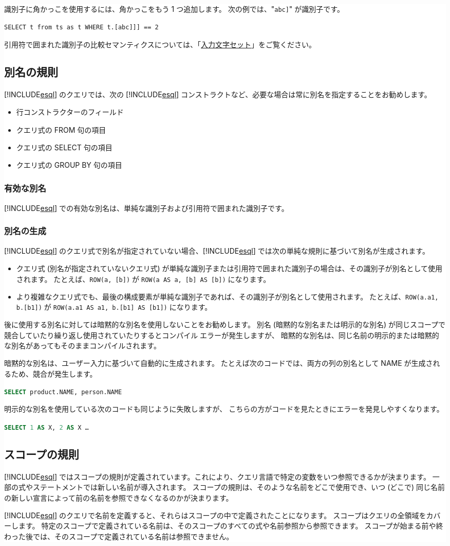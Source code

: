  識別子に角かっこを使用するには、角かっこをもう 1 つ追加します。 次の例では、"`abc]`" が識別子です。  
  
 `SELECT t from ts as t WHERE t.[abc]]] == 2`  
  
 引用符で囲まれた識別子の比較セマンティクスについては、「[入力文字セット](input-character-set-entity-sql.md)」をご覧ください。  
  
## <a name="aliasing-rules"></a>別名の規則  

 [!INCLUDE[esql](../../../../../../includes/esql-md.md)] のクエリでは、次の [!INCLUDE[esql](../../../../../../includes/esql-md.md)] コンストラクトなど、必要な場合は常に別名を指定することをお勧めします。  
  
- 行コンストラクターのフィールド  
  
- クエリ式の FROM 句の項目  
  
- クエリ式の SELECT 句の項目  
  
- クエリ式の GROUP BY 句の項目  
  
### <a name="valid-aliases"></a>有効な別名  

 [!INCLUDE[esql](../../../../../../includes/esql-md.md)] での有効な別名は、単純な識別子および引用符で囲まれた識別子です。  
  
### <a name="alias-generation"></a>別名の生成  

 [!INCLUDE[esql](../../../../../../includes/esql-md.md)] のクエリ式で別名が指定されていない場合、[!INCLUDE[esql](../../../../../../includes/esql-md.md)] では次の単純な規則に基づいて別名が生成されます。  
  
- クエリ式 (別名が指定されていないクエリ式) が単純な識別子または引用符で囲まれた識別子の場合は、その識別子が別名として使用されます。 たとえば、`ROW(a, [b])` が `ROW(a AS a, [b] AS [b])` になります。  
  
- より複雑なクエリ式でも、最後の構成要素が単純な識別子であれば、その識別子が別名として使用されます。 たとえば、`ROW(a.a1, b.[b1])` が `ROW(a.a1 AS a1, b.[b1] AS [b1])` になります。  
  
 後に使用する別名に対しては暗黙的な別名を使用しないことをお勧めします。 別名 (暗黙的な別名または明示的な別名) が同じスコープで競合していたり繰り返し使用されていたりするとコンパイル エラーが発生しますが、 暗黙的な別名は、同じ名前の明示的または暗黙的な別名があってもそのままコンパイルされます。  
  
 暗黙的な別名は、ユーザー入力に基づいて自動的に生成されます。 たとえば次のコードでは、両方の列の別名として NAME が生成されるため、競合が発生します。  
  
```sql  
SELECT product.NAME, person.NAME  
```  
  
 明示的な別名を使用している次のコードも同じように失敗しますが、 こちらの方がコードを見たときにエラーを発見しやすくなります。  
  
```sql  
SELECT 1 AS X, 2 AS X …  
```  
  
## <a name="scoping-rules"></a>スコープの規則  

 [!INCLUDE[esql](../../../../../../includes/esql-md.md)] ではスコープの規則が定義されています。これにより、クエリ言語で特定の変数をいつ参照できるかが決まります。 一部の式やステートメントでは新しい名前が導入されます。 スコープの規則は、そのような名前をどこで使用でき、いつ (どこで) 同じ名前の新しい宣言によって前の名前を参照できなくなるのかが決まります。  
  
 [!INCLUDE[esql](../../../../../../includes/esql-md.md)] のクエリで名前を定義すると、それらはスコープの中で定義されたことになります。 スコープはクエリの全領域をカバーします。 特定のスコープで定義されている名前は、そのスコープのすべての式や名前参照から参照できます。 スコープが始まる前や終わった後では、そのスコープで定義されている名前は参照できません。  
  